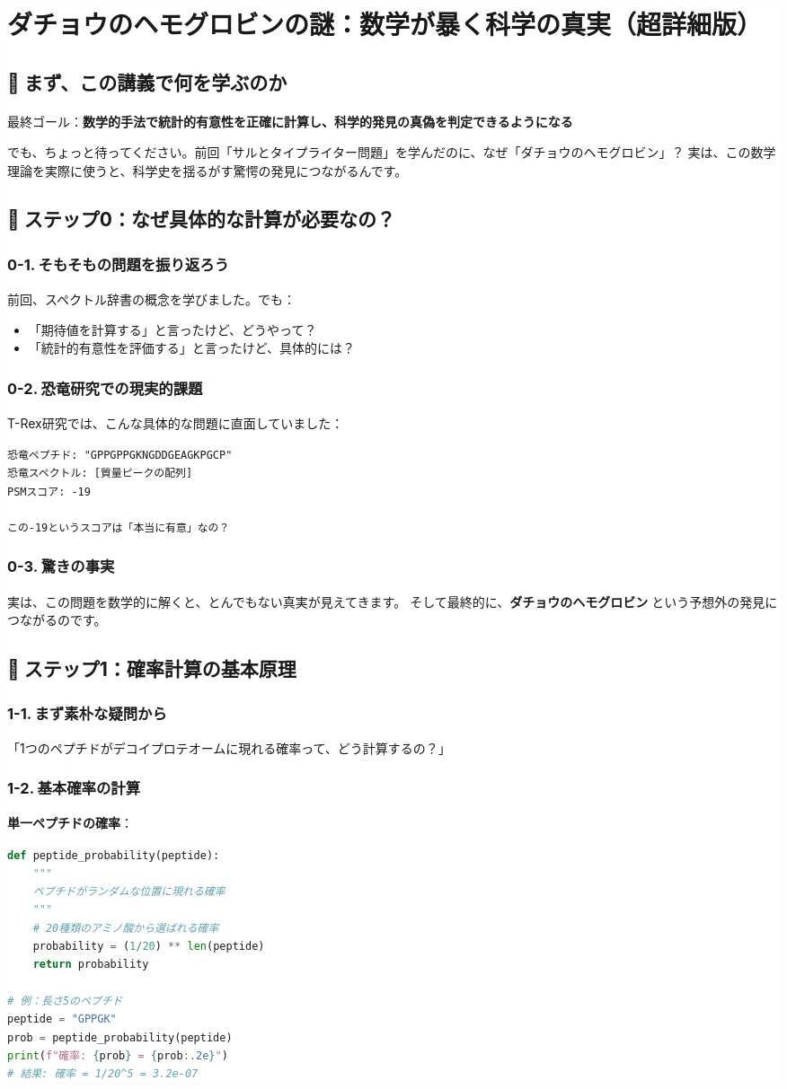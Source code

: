 # ダチョウのヘモグロビンの謎：数学が暴く科学の真実（超詳細版）

## 🎯 まず、この講義で何を学ぶのか

最終ゴール：**数学的手法で統計的有意性を正確に計算し、科学的発見の真偽を判定できるようになる**

でも、ちょっと待ってください。前回「サルとタイプライター問題」を学んだのに、なぜ「ダチョウのヘモグロビン」？
実は、この数学理論を実際に使うと、科学史を揺るがす驚愕の発見につながるんです。

## 🤔 ステップ0：なぜ具体的な計算が必要なの？

### 0-1. そもそもの問題を振り返ろう

前回、スペクトル辞書の概念を学びました。でも：

- 「期待値を計算する」と言ったけど、どうやって？
- 「統計的有意性を評価する」と言ったけど、具体的には？

### 0-2. 恐竜研究での現実的課題

T-Rex研究では、こんな具体的な問題に直面していました：

```
恐竜ペプチド: "GPPGPPGKNGDDGEAGKPGCP"
恐竜スペクトル: [質量ピークの配列]
PSMスコア: -19

この-19というスコアは「本当に有意」なの？
```

### 0-3. 驚きの事実

実は、この問題を数学的に解くと、とんでもない真実が見えてきます。
そして最終的に、**ダチョウのヘモグロビン** という予想外の発見につながるのです。

## 📖 ステップ1：確率計算の基本原理

### 1-1. まず素朴な疑問から

「1つのペプチドがデコイプロテオームに現れる確率って、どう計算するの？」

### 1-2. 基本確率の計算

**単一ペプチドの確率**：

```python
def peptide_probability(peptide):
    """
    ペプチドがランダムな位置に現れる確率
    """
    # 20種類のアミノ酸から選ばれる確率
    probability = (1/20) ** len(peptide)
    return probability

# 例：長さ5のペプチド
peptide = "GPPGK"
prob = peptide_probability(peptide)
print(f"確率: {prob} = {prob:.2e}")
# 結果: 確率 = 1/20^5 = 3.2e-07
```
